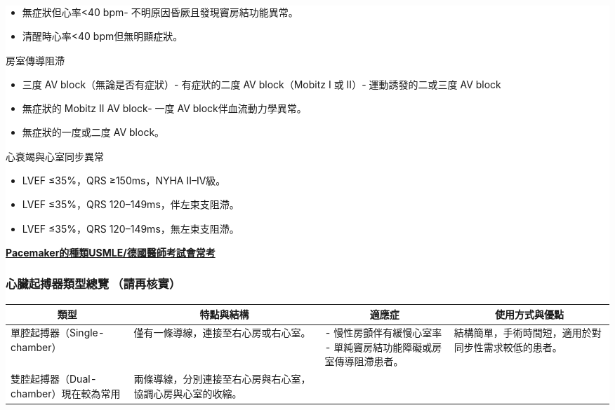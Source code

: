</ul></td>
<td><ul>
<li><p>無症狀但心率&lt;40 bpm- 不明原因昏厥且發現竇房結功能異常。</p></li>
</ul></td>
<td><ul>
<li><p>清醒時心率&lt;40 bpm但無明顯症狀。</p></li>
</ul></td>
</tr>
<tr class="even">
<td>房室傳導阻滯</td>
<td><ul>
<li><p>三度 AV block（無論是否有症狀）- 有症狀的二度 AV block（Mobitz I 或 II）- 運動誘發的二或三度 AV block</p></li>
</ul></td>
<td><ul>
<li><p>無症狀的 Mobitz II AV block- 一度 AV block伴血流動力學異常。</p></li>
</ul></td>
<td><ul>
<li><p>無症狀的一度或二度 AV block。</p></li>
</ul></td>
</tr>
<tr class="odd">
<td>心衰竭與心室同步異常</td>
<td><ul>
<li><p>LVEF ≤35%，QRS ≥150ms，NYHA II–IV級。</p></li>
</ul></td>
<td><ul>
<li><p>LVEF ≤35%，QRS 120–149ms，伴左束支阻滯。</p></li>
</ul></td>
<td><ul>
<li><p>LVEF ≤35%，QRS 120–149ms，無左束支阻滯。</p></li>
</ul></td>
</tr>
</tbody>
</table>

**<u>Pacemaker的種類USMLE/德國醫師考試會常考</u>**

### 心臟起搏器類型總覽 （請再核實）
<table>
<colgroup>
<col style="width: 20%" />
<col style="width: 31%" />
<col style="width: 21%" />
<col style="width: 26%" />
</colgroup>
<thead>
<tr class="header">
<th><strong>類型</strong></th>
<th><strong>特點與結構</strong></th>
<th><strong>適應症</strong></th>
<th><strong>使用方式與優點</strong></th>
</tr>
</thead>
<tbody>
<tr class="odd">
<td>單腔起搏器（Single-chamber）</td>
<td>僅有一條導線，連接至右心房或右心室。</td>
<td>- 慢性房顫伴有緩慢心室率<br />
- 單純竇房結功能障礙或房室傳導阻滯患者。</td>
<td>結構簡單，手術時間短，適用於對同步性需求較低的患者。</td>
</tr>
<tr class="even">
<td>雙腔起搏器（Dual-chamber）現在較為常用</td>
<td>兩條導線，分別連接至右心房與右心室，協調心房與心室的收縮。</td>